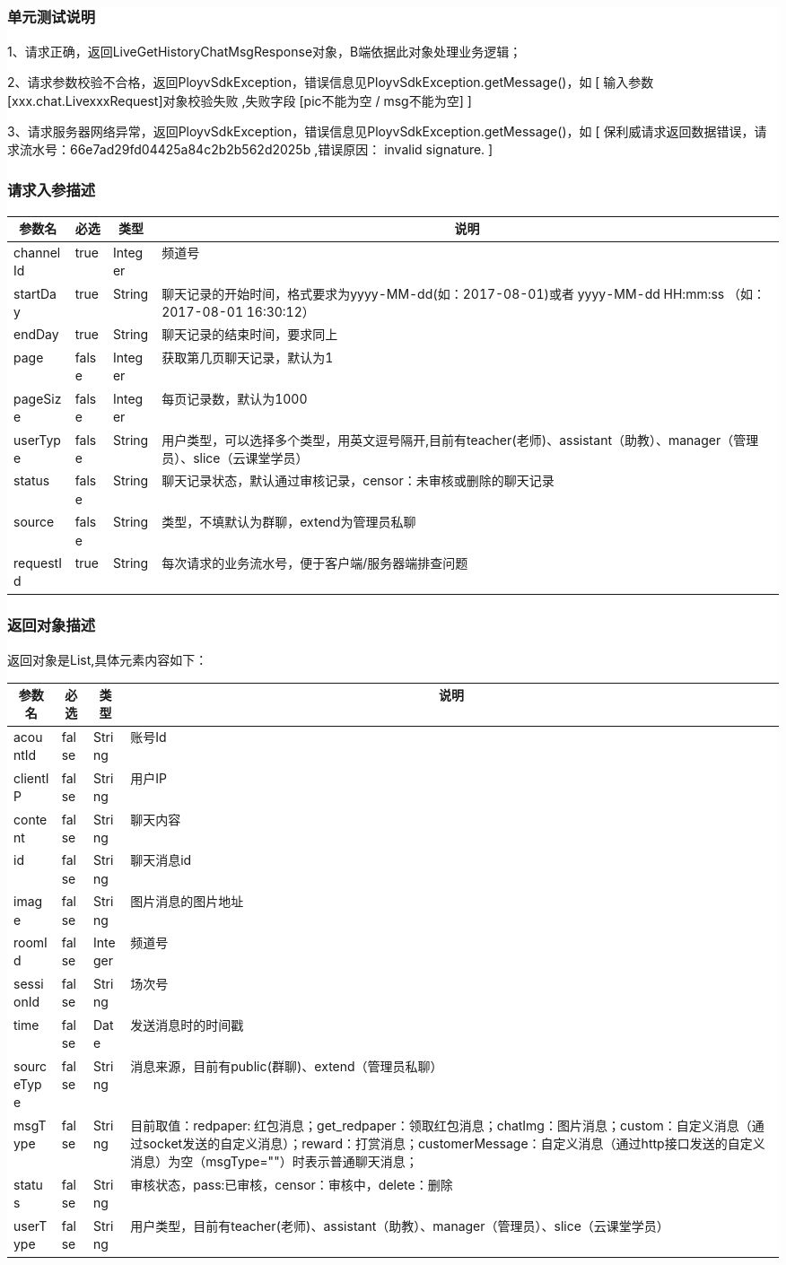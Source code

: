 ### 单元测试说明

1、请求正确，返回LiveGetHistoryChatMsgResponse对象，B端依据此对象处理业务逻辑；

2、请求参数校验不合格，返回PloyvSdkException，错误信息见PloyvSdkException.getMessage()，如 [ 输入参数 [xxx.chat.LivexxxRequest]对象校验失败 ,失败字段 [pic不能为空 / msg不能为空] ]

3、请求服务器网络异常，返回PloyvSdkException，错误信息见PloyvSdkException.getMessage()，如 [ 保利威请求返回数据错误，请求流水号：66e7ad29fd04425a84c2b2b562d2025b ,错误原因： invalid signature. ]

### 请求入参描述

| 参数名 | 必选 | 类型 | 说明 | 
| -- | -- | -- | -- | 
| channelId | true | Integer | 频道号 | 
| startDay | true | String | 聊天记录的开始时间，格式要求为yyyy-MM-dd(如：2017-08-01)或者 yyyy-MM-dd HH:mm:ss （如：2017-08-01 16:30:12） | 
| endDay | true | String | 聊天记录的结束时间，要求同上 | 
| page | false | Integer | 获取第几页聊天记录，默认为1 | 
| pageSize | false | Integer | 每页记录数，默认为1000 | 
| userType | false | String | 用户类型，可以选择多个类型，用英文逗号隔开,目前有teacher(老师)、assistant（助教）、manager（管理员）、slice（云课堂学员） | 
| status | false | String | 聊天记录状态，默认通过审核记录，censor：未审核或删除的聊天记录 | 
| source | false | String | 类型，不填默认为群聊，extend为管理员私聊 | 
| requestId | true | String | 每次请求的业务流水号，便于客户端/服务器端排查问题 | 


### 返回对象描述

返回对象是List,具体元素内容如下：

| 参数名 | 必选 | 类型 | 说明 | 
| -- | -- | -- | -- | 
| acountId | false | String | 账号Id | 
| clientIP | false | String | 用户IP | 
| content | false | String | 聊天内容 | 
| id | false | String | 聊天消息id | 
| image | false | String | 图片消息的图片地址 | 
| roomId | false | Integer | 频道号 | 
| sessionId | false | String | 场次号 | 
| time | false | Date | 发送消息时的时间戳 | 
| sourceType | false | String | 消息来源，目前有public(群聊)、extend（管理员私聊） | 
| msgType | false | String | 目前取值：redpaper: 红包消息；get_redpaper：领取红包消息；chatImg：图片消息；custom：自定义消息（通过socket发送的自定义消息）；reward：打赏消息；customerMessage：自定义消息（通过http接口发送的自定义消息）为空（msgType=""）时表示普通聊天消息； | 
| status | false | String | 审核状态，pass:已审核，censor：审核中，delete：删除 | 
| userType | false | String | 用户类型，目前有teacher(老师)、assistant（助教）、manager（管理员）、slice（云课堂学员） | 

